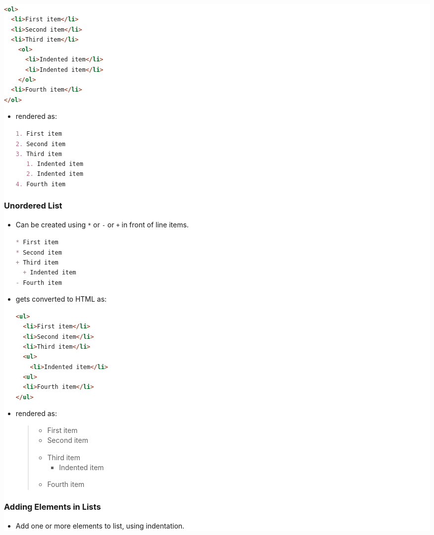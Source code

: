   ```html
  <ol>
    <li>First item</li>
    <li>Second item</li>
    <li>Third item</li>
      <ol>
        <li>Indented item</li>
        <li>Indented item</li>
      </ol>
    <li>Fourth item</li>
  </ol>
  ```
* rendered as: 

  ```Markdown
  1. First item
  2. Second item
  3. Third item
     1. Indented item
     2. Indented item
  4. Fourth item
  ```
### Unordered List
* Can be created using `*` or `-` or `+` in front of line items. 

  ```Markdown
  * First item
  * Second item
  + Third item
    + Indented item
  - Fourth item
  ```

* gets converted to HTML as: 
  
  ```html
  <ul>
    <li>First item</li>
    <li>Second item</li>
    <li>Third item</li>
    <ul>
      <li>Indented item</li>
    <ul>
    <li>Fourth item</li>
  </ul>
  ```
* rendered as: 

  > * First item
  > * Second item
  > + Third item
  >   * Indented item
  > - Fourth item

### Adding Elements in Lists
* Add one or more elements to list, using indentation.
